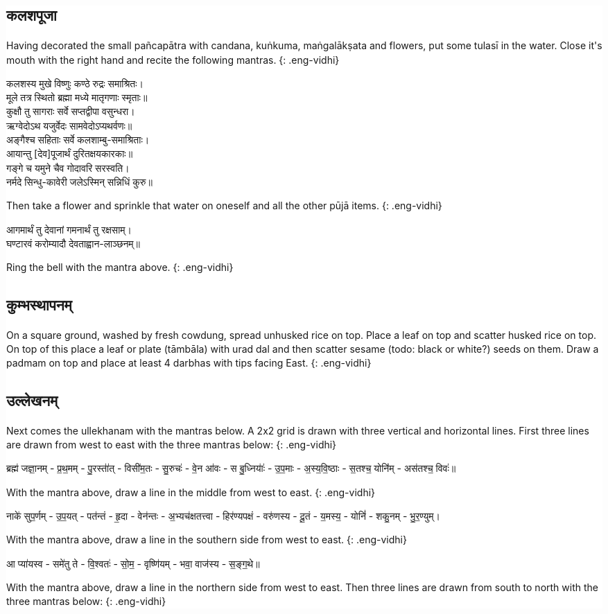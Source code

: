 ## कलशपूजा

Having decorated the small pañcapātra with candana, kuṅkuma,  maṅgalākṣata and flowers, put some tulasī in the water. Close it's mouth with the right hand and recite the following mantras.
{: .eng-vidhi}

कलशस्य मुखे विष्णुः कण्ठे रुद्रः समाश्रितः।  
मूले तत्र स्थितो ब्रह्मा मध्ये मातृगणाः स्मृताः॥  
कुक्षौ तु सागराः सर्वे सप्तद्वीपा वसुन्धरा।  
ऋग्वेदोऽथ यजुर्वेदः सामवेदोऽप्यथर्वणः॥  
अङ्गैश्च सहिताः सर्वे कलशाम्बु-समाश्रिताः।  
आयान्तु [देव]पूजार्थं दुरितक्षयकारकाः॥  
गङ्गे च यमुने चैव गोदावरि सरस्वति।  
नर्मदे सिन्धु-कावेरी जलेऽस्मिन् सन्निधिं कुरु॥  

Then take a flower and sprinkle that water on oneself and all the other pūjā items.
{: .eng-vidhi}

आगमार्थं तु देवानां गमनार्थं तु रक्षसाम्।  
घण्टारवं करोम्यादौ देवताह्वान-लाञ्छनम्॥

Ring the bell with the mantra above.
{: .eng-vidhi}

## कुम्भस्थापनम्

On a square ground, washed by fresh cowdung, spread unhusked rice on top. Place a leaf on top and scatter husked rice on top. On top of this place a leaf or plate (tāmbāla) with urad dal and then scatter sesame (todo: black or white?) seeds on them. Draw a padmam on top and place at least 4 darbhas with tips facing East.
{: .eng-vidhi}

## उल्लेखनम्

Next comes the ullekhanam with the mantras below. A 2x2 grid is drawn with three vertical and horizontal lines.
First three lines are drawn from west to east with the three mantras below:
{: .eng-vidhi}

ब्रह्म॑ जज्ञा॒नम् - प्र॒थ॒मम् - पु॒रस्ता॑॑त् - विसी॑म॒तः - सु॒रुचः॑ - वे॒न आ॑वः - स बु॒ध्नियाः॑॑ - उ॒प॒माः - अ॒स्य॒वि॒ष्ठाः - स॒तश्च॒ योनि॑॑म् - अस॑तश्च॒ विवः॑॥

With the mantra above, draw a line in the middle from west to east.
{: .eng-vidhi}

नाके॑ सुप॒र्णम् - उ॒प॒यत् - पत॑न्तं - हृ॒दा - वेन॑न्तः - अ॒भ्यच॑क्षतत्त्वा - हिर॑ण्यपक्षं - वरु॑णस्य - दू॒तं - य॒मस्य॒ - योनिं॑॑ - शकु॒नम् - भु॒र॒ण्युम्।

With the mantra above, draw a line in the southern side from west to east.
{: .eng-vidhi}

आ प्या॑यस्व - समे॑तु ते - वि॒श्वतः॑ - सो॒म॒ - वृष्णि॑यम् - भवा॒ वाज॑स्य - स॒ङ्ग॒थे॥

With the mantra above, draw a line in the northern side from west to east.
Then three lines are drawn from south to north with the three mantras below:
{: .eng-vidhi}
